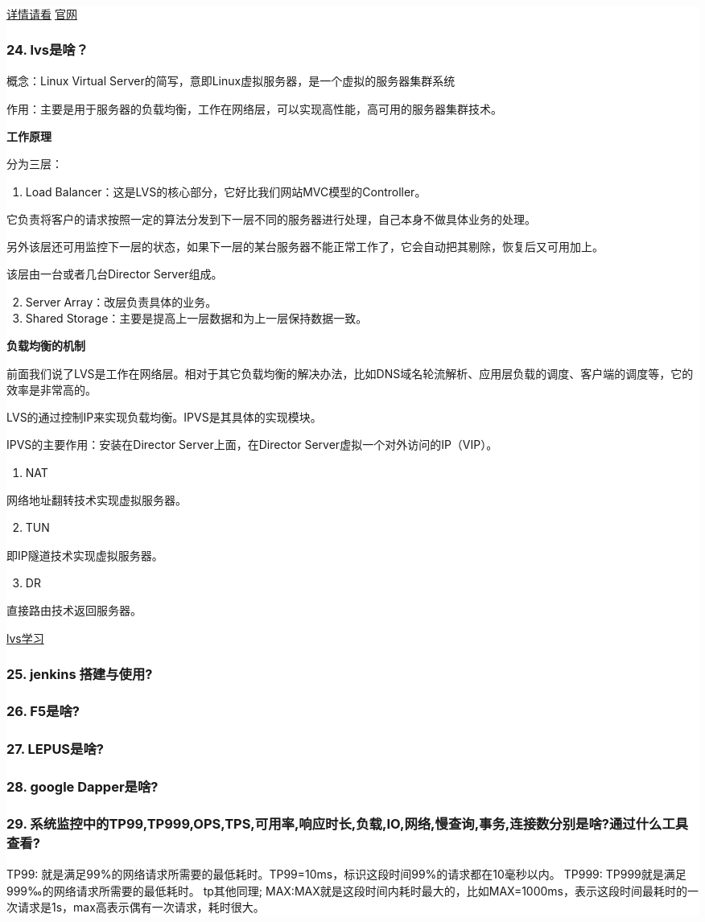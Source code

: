 [详情请看](https://zhuanlan.zhihu.com/p/81916501)
[官网](http://www.mycat.org.cn/)

### 24. lvs是啥？

概念：Linux Virtual Server的简写，意即Linux虚拟服务器，是一个虚拟的服务器集群系统

作用：主要是用于服务器的负载均衡，工作在网络层，可以实现高性能，高可用的服务器集群技术。

**工作原理**

分为三层：

1. Load Balancer：这是LVS的核心部分，它好比我们网站MVC模型的Controller。

它负责将客户的请求按照一定的算法分发到下一层不同的服务器进行处理，自己本身不做具体业务的处理。

另外该层还可用监控下一层的状态，如果下一层的某台服务器不能正常工作了，它会自动把其剔除，恢复后又可用加上。

该层由一台或者几台Director Server组成。

2. Server Array：改层负责具体的业务。
3. Shared Storage：主要是提高上一层数据和为上一层保持数据一致。


**负载均衡的机制**

前面我们说了LVS是工作在网络层。相对于其它负载均衡的解决办法，比如DNS域名轮流解析、应用层负载的调度、客户端的调度等，它的效率是非常高的。

LVS的通过控制IP来实现负载均衡。IPVS是其具体的实现模块。

IPVS的主要作用：安装在Director Server上面，在Director Server虚拟一个对外访问的IP（VIP）。

1. NAT

网络地址翻转技术实现虚拟服务器。

2. TUN

即IP隧道技术实现虚拟服务器。

3. DR
   
直接路由技术返回服务器。

[lvs学习](https://www.cnblogs.com/Rivend/p/12071156.html)



### 25. jenkins 搭建与使用?
### 26. F5是啥?
### 27. LEPUS是啥?
### 28. google Dapper是啥?
### 29. 系统监控中的TP99,TP999,OPS,TPS,可用率,响应时长,负载,IO,网络,慢查询,事务,连接数分别是啥?通过什么工具查看?
TP99: 就是满足99%的网络请求所需要的最低耗时。TP99=10ms，标识这段时间99%的请求都在10毫秒以内。
TP999: TP999就是满足999‰的网络请求所需要的最低耗时。
tp其他同理;
MAX:MAX就是这段时间内耗时最大的，比如MAX=1000ms，表示这段时间最耗时的一次请求是1s，max高表示偶有一次请求，耗时很大。
